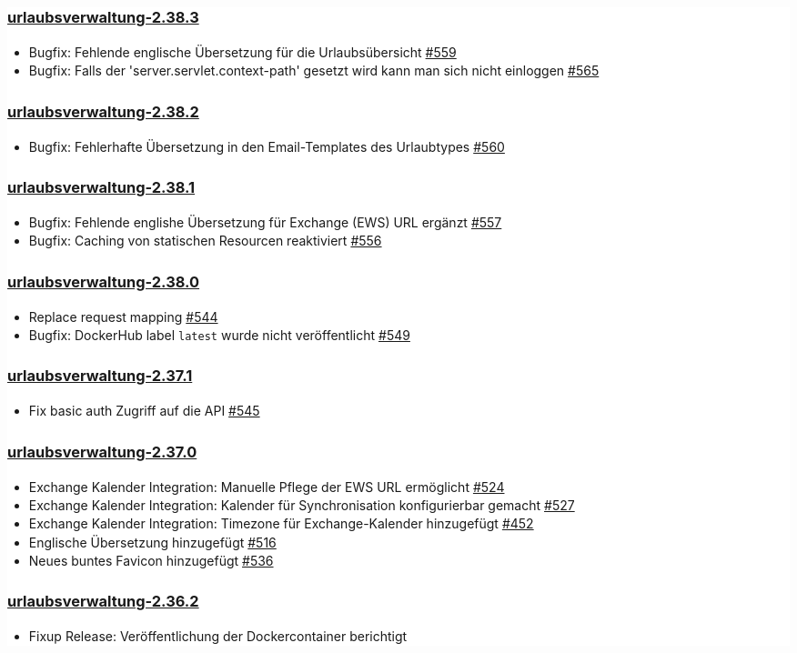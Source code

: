 ### [urlaubsverwaltung-2.38.3](https://github.com/urlaubsverwaltung/urlaubsverwaltung/releases/tag/urlaubsverwaltung-2.38.3)
* Bugfix: Fehlende englische Übersetzung für die Urlaubsübersicht [#559](https://github.com/urlaubsverwaltung/urlaubsverwaltung/pull/559)
* Bugfix: Falls der 'server.servlet.context-path' gesetzt wird kann man sich nicht einloggen [#565](https://github.com/urlaubsverwaltung/urlaubsverwaltung/pull/565)

### [urlaubsverwaltung-2.38.2](https://github.com/urlaubsverwaltung/urlaubsverwaltung/releases/tag/urlaubsverwaltung-2.38.2)
* Bugfix: Fehlerhafte Übersetzung in den Email-Templates des Urlaubtypes [#560](https://github.com/urlaubsverwaltung/urlaubsverwaltung/pull/560)

### [urlaubsverwaltung-2.38.1](https://github.com/urlaubsverwaltung/urlaubsverwaltung/releases/tag/urlaubsverwaltung-2.38.1)
* Bugfix: Fehlende englishe Übersetzung für Exchange (EWS) URL ergänzt [#557](https://github.com/urlaubsverwaltung/urlaubsverwaltung/pull/557)
* Bugfix: Caching von statischen Resourcen reaktiviert [#556](https://github.com/urlaubsverwaltung/urlaubsverwaltung/pull/556)

### [urlaubsverwaltung-2.38.0](https://github.com/urlaubsverwaltung/urlaubsverwaltung/releases/tag/urlaubsverwaltung-2.38.0)
* Replace request mapping [#544](https://github.com/urlaubsverwaltung/urlaubsverwaltung/pull/544)
* Bugfix: DockerHub label `latest` wurde nicht veröffentlicht [#549](https://github.com/urlaubsverwaltung/urlaubsverwaltung/pull/549)

### [urlaubsverwaltung-2.37.1](https://github.com/urlaubsverwaltung/urlaubsverwaltung/releases/tag/urlaubsverwaltung-2.37.1)
* Fix basic auth Zugriff auf die API [#545](https://github.com/urlaubsverwaltung/urlaubsverwaltung/pull/545)

### [urlaubsverwaltung-2.37.0](https://github.com/urlaubsverwaltung/urlaubsverwaltung/releases/tag/urlaubsverwaltung-2.37.0)
* Exchange Kalender Integration: Manuelle Pflege der EWS URL ermöglicht [#524](https://github.com/urlaubsverwaltung/urlaubsverwaltung/pull/524)
* Exchange Kalender Integration: Kalender für Synchronisation konfigurierbar gemacht [#527](https://github.com/urlaubsverwaltung/urlaubsverwaltung/pull/527)
* Exchange Kalender Integration: Timezone für Exchange-Kalender hinzugefügt [#452](https://github.com/urlaubsverwaltung/urlaubsverwaltung/pull/452)
* Englische Übersetzung hinzugefügt [#516](https://github.com/urlaubsverwaltung/urlaubsverwaltung/pull/516)
* Neues buntes Favicon hinzugefügt [#536](https://github.com/urlaubsverwaltung/urlaubsverwaltung/pull/536)

### [urlaubsverwaltung-2.36.2](https://github.com/urlaubsverwaltung/urlaubsverwaltung/releases/tag/urlaubsverwaltung-2.36.2)
* Fixup Release: Veröffentlichung der Dockercontainer berichtigt
